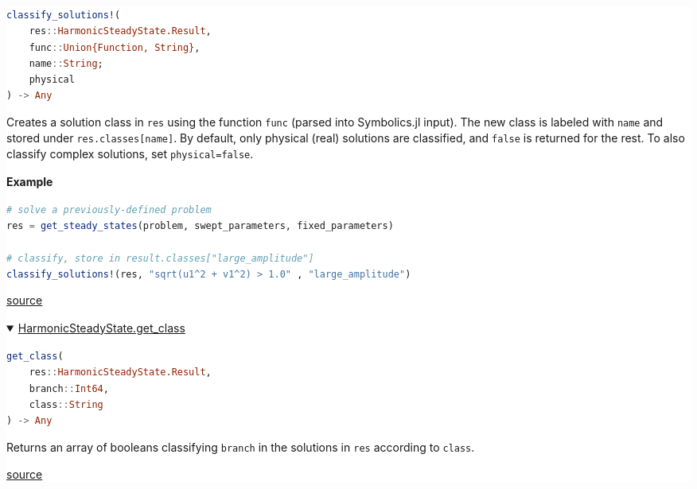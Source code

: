 

```julia
classify_solutions!(
    res::HarmonicSteadyState.Result,
    func::Union{Function, String},
    name::String;
    physical
) -> Any

```


Creates a solution class in `res` using the function `func` (parsed into Symbolics.jl input). The new class is labeled with `name` and stored under `res.classes[name]`. By default, only physical (real) solutions are classified, and `false` is returned for the rest. To also classify complex solutions, set `physical=false`.

**Example**

```julia
# solve a previously-defined problem
res = get_steady_states(problem, swept_parameters, fixed_parameters)

# classify, store in result.classes["large_amplitude"]
classify_solutions!(res, "sqrt(u1^2 + v1^2) > 1.0" , "large_amplitude")
```



<Badge type="info" class="source-link" text="source"><a href="https://github.com/QuantumEngineeredSystems/HarmonicSteadyState.jl/blob/v0.3.1/src/classification.jl#L1" target="_blank" rel="noreferrer">source</a></Badge>

</details>

<details class='jldocstring custom-block' open>
<summary><a id='HarmonicSteadyState.get_class' href='#HarmonicSteadyState.get_class'><span class="jlbinding">HarmonicSteadyState.get_class</span></a> <Badge type="info" class="jlObjectType jlFunction" text="Function" /></summary>



```julia
get_class(
    res::HarmonicSteadyState.Result,
    branch::Int64,
    class::String
) -> Any

```


Returns an array of booleans classifying `branch` in the solutions in `res` according to `class`.


<Badge type="info" class="source-link" text="source"><a href="https://github.com/QuantumEngineeredSystems/HarmonicSteadyState.jl/blob/v0.3.1/src/classification.jl#L43" target="_blank" rel="noreferrer">source</a></Badge>

